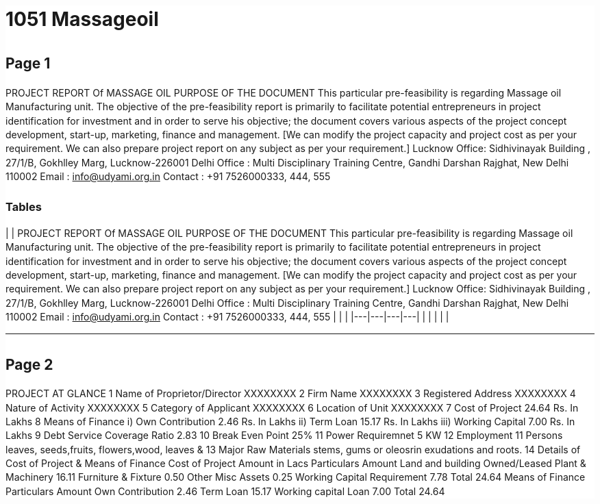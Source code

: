 # 1051 Massageoil

## Page 1

PROJECT REPORT Of MASSAGE OIL PURPOSE OF THE DOCUMENT This particular pre-feasibility is regarding Massage oil Manufacturing unit. The objective of the pre-feasibility report is primarily to facilitate potential entrepreneurs in project identification for investment and in order to serve his objective; the document covers various aspects of the project concept development, start-up, marketing, finance and management. [We can modify the project capacity and project cost as per your requirement. We can also prepare project report on any subject as per your requirement.] Lucknow Office: Sidhivinayak Building , 27/1/B, Gokhlley Marg, Lucknow-226001 Delhi Office : Multi Disciplinary Training Centre, Gandhi Darshan Rajghat, New Delhi 110002 Email : info@udyami.org.in Contact : +91 7526000333, 444, 555

### Tables

|  | PROJECT REPORT
Of
MASSAGE OIL
PURPOSE OF THE DOCUMENT
This particular pre-feasibility is regarding Massage oil Manufacturing unit.
The objective of the pre-feasibility report is primarily to facilitate potential entrepreneurs in project
identification for investment and in order to serve his objective; the document covers various aspects
of the project concept development, start-up, marketing, finance and management.
[We can modify the project capacity and project cost as per your requirement. We can also prepare
project report on any subject as per your requirement.]
Lucknow Office: Sidhivinayak Building ,
27/1/B, Gokhlley Marg, Lucknow-226001
Delhi Office : Multi Disciplinary Training
Centre, Gandhi Darshan Rajghat,
New Delhi 110002
Email : info@udyami.org.in
Contact : +91 7526000333, 444, 555 |  |  |
|---|---|---|---|
|  |  |  |  |

---

## Page 2

PROJECT AT GLANCE 1 Name of Proprietor/Director XXXXXXXX 2 Firm Name XXXXXXXX 3 Registered Address XXXXXXXX 4 Nature of Activity XXXXXXXX 5 Category of Applicant XXXXXXXX 6 Location of Unit XXXXXXXX 7 Cost of Project 24.64 Rs. In Lakhs 8 Means of Finance i) Own Contribution 2.46 Rs. In Lakhs ii) Term Loan 15.17 Rs. In Lakhs iii) Working Capital 7.00 Rs. In Lakhs 9 Debt Service Coverage Ratio 2.83 10 Break Even Point 25% 11 Power Requiremnet 5 KW 12 Employment 11 Persons leaves, seeds,fruits, flowers,wood, leaves & 13 Major Raw Materials stems, gums or oleosrin exudations and roots. 14 Details of Cost of Project & Means of Finance Cost of Project Amount in Lacs Particulars Amount Land and building Owned/Leased Plant & Machinery 16.11 Furniture & Fixture 0.50 Other Misc Assets 0.25 Working Capital Requirement 7.78 Total 24.64 Means of Finance Particulars Amount Own Contribution 2.46 Term Loan 15.17 Working capital Loan 7.00 Total 24.64
